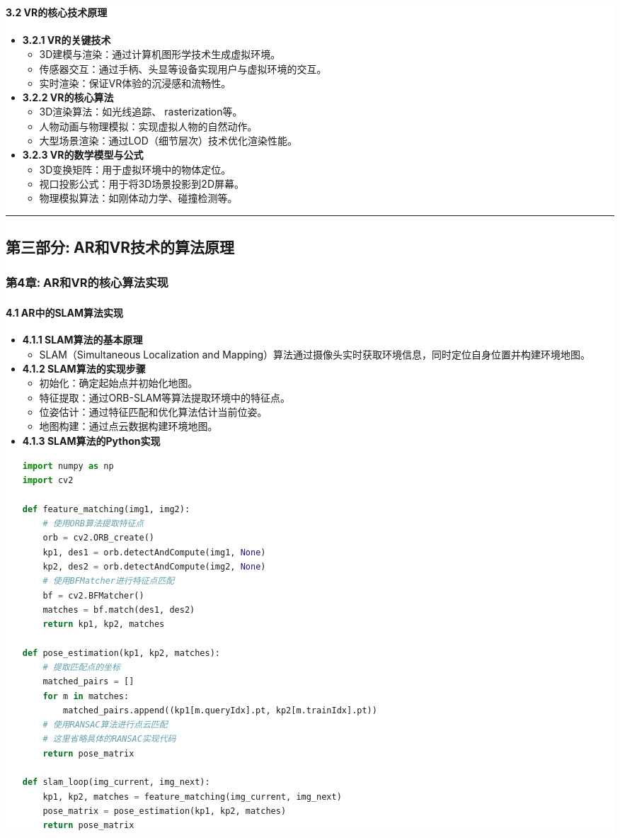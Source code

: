 #### 3.2 VR的核心技术原理
- **3.2.1 VR的关键技术**
  - 3D建模与渲染：通过计算机图形学技术生成虚拟环境。
  - 传感器交互：通过手柄、头显等设备实现用户与虚拟环境的交互。
  - 实时渲染：保证VR体验的沉浸感和流畅性。
- **3.2.2 VR的核心算法**
  - 3D渲染算法：如光线追踪、 rasterization等。
  - 人物动画与物理模拟：实现虚拟人物的自然动作。
  - 大型场景渲染：通过LOD（细节层次）技术优化渲染性能。
- **3.2.3 VR的数学模型与公式**
  - 3D变换矩阵：用于虚拟环境中的物体定位。
  - 视口投影公式：用于将3D场景投影到2D屏幕。
  - 物理模拟算法：如刚体动力学、碰撞检测等。

---

## 第三部分: AR和VR技术的算法原理

### 第4章: AR和VR的核心算法实现

#### 4.1 AR中的SLAM算法实现
- **4.1.1 SLAM算法的基本原理**
  - SLAM（Simultaneous Localization and Mapping）算法通过摄像头实时获取环境信息，同时定位自身位置并构建环境地图。
- **4.1.2 SLAM算法的实现步骤**
  - 初始化：确定起始点并初始化地图。
  - 特征提取：通过ORB-SLAM等算法提取环境中的特征点。
  - 位姿估计：通过特征匹配和优化算法估计当前位姿。
  - 地图构建：通过点云数据构建环境地图。
- **4.1.3 SLAM算法的Python实现**
  ```python
  import numpy as np
  import cv2

  def feature_matching(img1, img2):
      # 使用ORB算法提取特征点
      orb = cv2.ORB_create()
      kp1, des1 = orb.detectAndCompute(img1, None)
      kp2, des2 = orb.detectAndCompute(img2, None)
      # 使用BFMatcher进行特征点匹配
      bf = cv2.BFMatcher()
      matches = bf.match(des1, des2)
      return kp1, kp2, matches

  def pose_estimation(kp1, kp2, matches):
      # 提取匹配点的坐标
      matched_pairs = []
      for m in matches:
          matched_pairs.append((kp1[m.queryIdx].pt, kp2[m.trainIdx].pt))
      # 使用RANSAC算法进行点云匹配
      # 这里省略具体的RANSAC实现代码
      return pose_matrix

  def slam_loop(img_current, img_next):
      kp1, kp2, matches = feature_matching(img_current, img_next)
      pose_matrix = pose_estimation(kp1, kp2, matches)
      return pose_matrix
  ```
